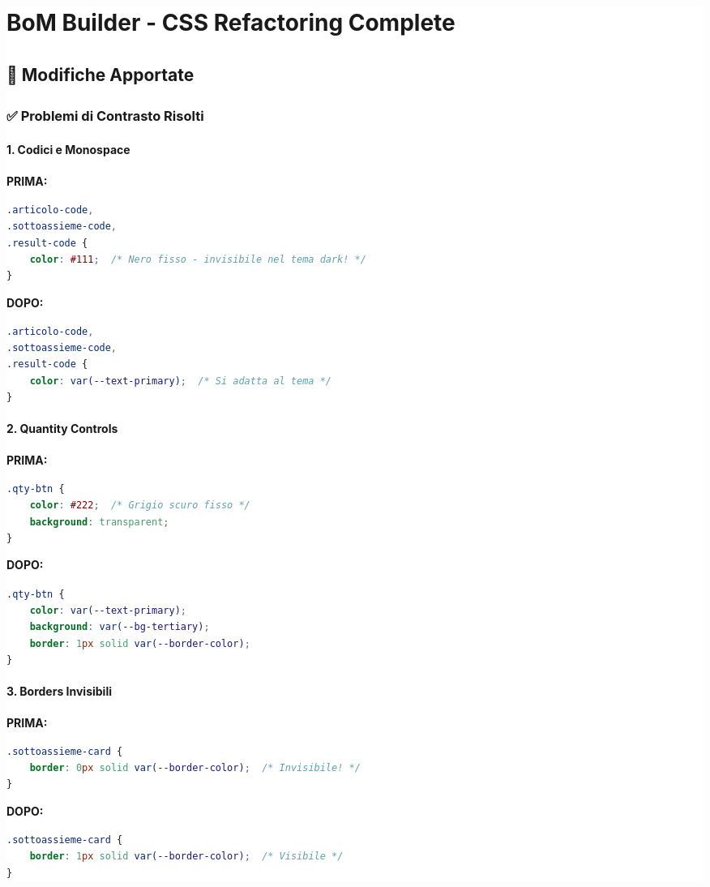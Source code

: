 # BoM Builder - CSS Refactoring Complete

## 🎨 Modifiche Apportate

### ✅ **Problemi di Contrasto Risolti**

#### 1. **Codici e Monospace**
**PRIMA:**
```css
.articolo-code,
.sottoassieme-code,
.result-code {
    color: #111;  /* Nero fisso - invisibile nel tema dark! */
}
```

**DOPO:**
```css
.articolo-code,
.sottoassieme-code,
.result-code {
    color: var(--text-primary);  /* Si adatta al tema */
}
```

#### 2. **Quantity Controls**
**PRIMA:**
```css
.qty-btn {
    color: #222;  /* Grigio scuro fisso */
    background: transparent;
}
```

**DOPO:**
```css
.qty-btn {
    color: var(--text-primary);
    background: var(--bg-tertiary);
    border: 1px solid var(--border-color);
}
```

#### 3. **Borders Invisibili**
**PRIMA:**
```css
.sottoassieme-card {
    border: 0px solid var(--border-color);  /* Invisibile! */
}
```

**DOPO:**
```css
.sottoassieme-card {
    border: 1px solid var(--border-color);  /* Visibile */
}
```
